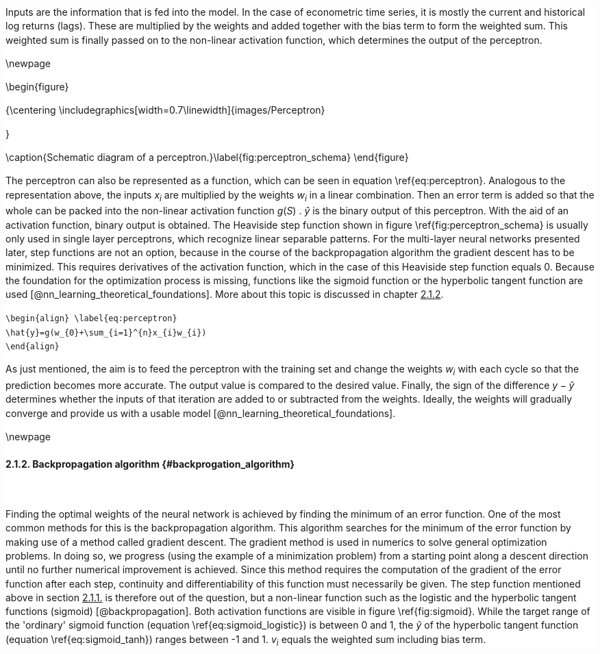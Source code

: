 Inputs are the information that is fed into the model. In the case of econometric time series, it is mostly the current and historical log returns (lags). These are multiplied by the weights and added together with the bias term to form the weighted sum. This weighted sum is finally passed on to the non-linear activation function, which determines the output of the perceptron.

\newpage

\begin{figure}

{\centering \includegraphics[width=0.7\linewidth]{images/Perceptron} 

}

\caption{Schematic diagram of a perceptron.}\label{fig:perceptron_schema}
\end{figure}

The perceptron can also be represented as a function, which can be seen in equation \ref{eq:perceptron}. Analogous to the representation above, the inputs $x_{i}$ are multiplied by the weights $w_{i}$ in a linear combination. Then an error term is added so that the whole can be packed into the non-linear activation function $g(S)$ . $\hat{y}$ is the binary output of this perceptron. With the aid of an activation function, binary output is obtained. The Heaviside step function shown in figure \ref{fig:perceptron_schema} is usually only used in single layer perceptrons, which recognize linear separable patterns. For the multi-layer neural networks presented later, step functions are not an option, because in the course of the backpropagation algorithm the gradient descent has to be minimized. This requires derivatives of the activation function, which in the case of this Heaviside step function equals 0. Because the foundation for the optimization process is missing, functions like the sigmoid function or the hyperbolic tangent function are used [@nn_learning_theoretical_foundations]. More about this topic is discussed in chapter [2.1.2](#backprogation_algorithm).

```{=tex}
\begin{align} \label{eq:perceptron}
\hat{y}=g(w_{0}+\sum_{i=1}^{n}x_{i}w_{i})
\end{align}
```
As just mentioned, the aim is to feed the perceptron with the training set and change the weights $w_{i}$ with each cycle so that the prediction becomes more accurate. The output value is compared to the desired value. Finally, the sign of the difference $y-\hat{y}$ determines whether the inputs of that iteration are added to or subtracted from the weights. Ideally, the weights will gradually converge and provide us with a usable model [@nn_learning_theoretical_foundations].

\newpage

#### 2.1.2. Backpropagation algorithm {#backprogation_algorithm}
&nbsp;

Finding the optimal weights of the neural network is achieved by finding the minimum of an error function. One of the most common methods for this is the backpropagation algorithm. This algorithm searches for the minimum of the error function by making use of a method called gradient descent. The gradient method is used in numerics to solve general optimization problems. In doing so, we progress (using the example of a minimization problem) from a starting point along a descent direction until no further numerical improvement is achieved. Since this method requires the computation of the gradient of the error function after each step, continuity and differentiability of this function must necessarily be given. The step function mentioned above in section [2.1.1.](#perceptron) is therefore out of the question, but a non-linear function such as the logistic and the hyperbolic tangent functions (sigmoid) [@backpropagation]. Both activation functions are visible in figure \ref{fig:sigmoid}. While the target range of the 'ordinary' sigmoid function (equation \ref{eq:sigmoid_logistic}) is between 0 and 1, the $\hat{y}$ of the hyperbolic tangent function (equation \ref{eq:sigmoid_tanh}) ranges between -1 and 1. $v_{i}$ equals the weighted sum including bias term.
